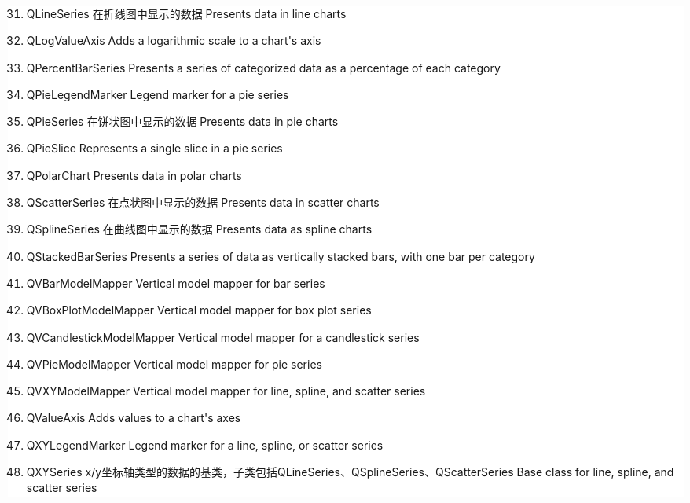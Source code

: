 31. QLineSeries
在折线图中显示的数据
Presents data in line charts

32. QLogValueAxis
Adds a logarithmic scale to a chart's axis

33. QPercentBarSeries
Presents a series of categorized data as a percentage of each category

34. QPieLegendMarker
Legend marker for a pie series

35. QPieSeries
在饼状图中显示的数据
Presents data in pie charts

36. QPieSlice
Represents a single slice in a pie series

37. QPolarChart
Presents data in polar charts

38. QScatterSeries
在点状图中显示的数据
Presents data in scatter charts

39. QSplineSeries
在曲线图中显示的数据
Presents data as spline charts

40. QStackedBarSeries
Presents a series of data as vertically stacked bars, with one bar per category

41. QVBarModelMapper
Vertical model mapper for bar series

42. QVBoxPlotModelMapper
Vertical model mapper for box plot series

43. QVCandlestickModelMapper
Vertical model mapper for a candlestick series

44. QVPieModelMapper
Vertical model mapper for pie series

45. QVXYModelMapper
Vertical model mapper for line, spline, and scatter series

46. QValueAxis
Adds values to a chart's axes

47. QXYLegendMarker
Legend marker for a line, spline, or scatter series

48. QXYSeries
x/y坐标轴类型的数据的基类，子类包括QLineSeries、QSplineSeries、QScatterSeries
Base class for line, spline, and scatter series

